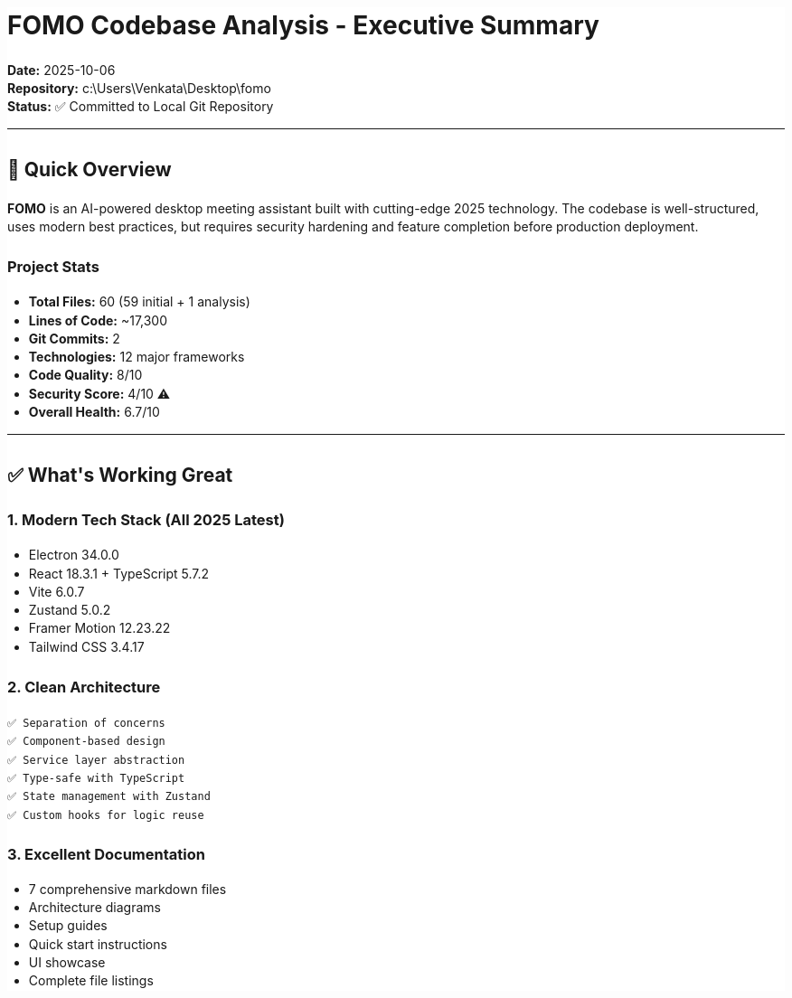 # FOMO Codebase Analysis - Executive Summary

**Date:** 2025-10-06  
**Repository:** c:\Users\Venkata\Desktop\fomo  
**Status:** ✅ Committed to Local Git Repository

---

## 🎯 Quick Overview

**FOMO** is an AI-powered desktop meeting assistant built with cutting-edge 2025 technology. The codebase is well-structured, uses modern best practices, but requires security hardening and feature completion before production deployment.

### Project Stats
- **Total Files:** 60 (59 initial + 1 analysis)
- **Lines of Code:** ~17,300
- **Git Commits:** 2
- **Technologies:** 12 major frameworks
- **Code Quality:** 8/10
- **Security Score:** 4/10 ⚠️
- **Overall Health:** 6.7/10

---

## ✅ What's Working Great

### 1. **Modern Tech Stack (All 2025 Latest)**
- Electron 34.0.0
- React 18.3.1 + TypeScript 5.7.2
- Vite 6.0.7
- Zustand 5.0.2
- Framer Motion 12.23.22
- Tailwind CSS 3.4.17

### 2. **Clean Architecture**
```
✅ Separation of concerns
✅ Component-based design
✅ Service layer abstraction
✅ Type-safe with TypeScript
✅ State management with Zustand
✅ Custom hooks for logic reuse
```

### 3. **Excellent Documentation**
- 7 comprehensive markdown files
- Architecture diagrams
- Setup guides
- Quick start instructions
- UI showcase
- Complete file listings
